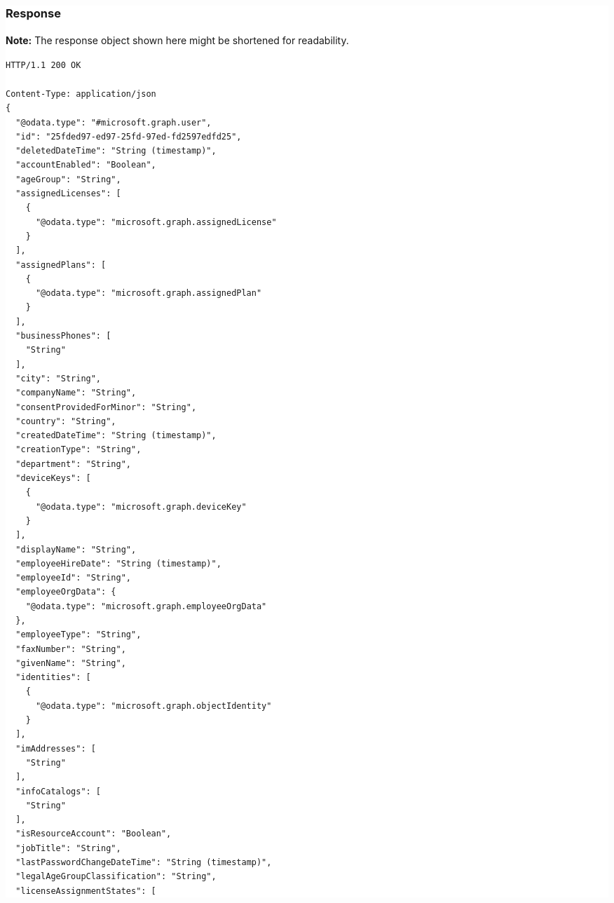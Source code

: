 
### Response
**Note:** The response object shown here might be shortened for readability.

``` http
HTTP/1.1 200 OK

Content-Type: application/json
{
  "@odata.type": "#microsoft.graph.user",
  "id": "25fded97-ed97-25fd-97ed-fd2597edfd25",
  "deletedDateTime": "String (timestamp)",
  "accountEnabled": "Boolean",
  "ageGroup": "String",
  "assignedLicenses": [
    {
      "@odata.type": "microsoft.graph.assignedLicense"
    }
  ],
  "assignedPlans": [
    {
      "@odata.type": "microsoft.graph.assignedPlan"
    }
  ],
  "businessPhones": [
    "String"
  ],
  "city": "String",
  "companyName": "String",
  "consentProvidedForMinor": "String",
  "country": "String",
  "createdDateTime": "String (timestamp)",
  "creationType": "String",
  "department": "String",
  "deviceKeys": [
    {
      "@odata.type": "microsoft.graph.deviceKey"
    }
  ],
  "displayName": "String",
  "employeeHireDate": "String (timestamp)",
  "employeeId": "String",
  "employeeOrgData": {
    "@odata.type": "microsoft.graph.employeeOrgData"
  },
  "employeeType": "String",
  "faxNumber": "String",
  "givenName": "String",
  "identities": [
    {
      "@odata.type": "microsoft.graph.objectIdentity"
    }
  ],
  "imAddresses": [
    "String"
  ],
  "infoCatalogs": [
    "String"
  ],
  "isResourceAccount": "Boolean",
  "jobTitle": "String",
  "lastPasswordChangeDateTime": "String (timestamp)",
  "legalAgeGroupClassification": "String",
  "licenseAssignmentStates": [
```